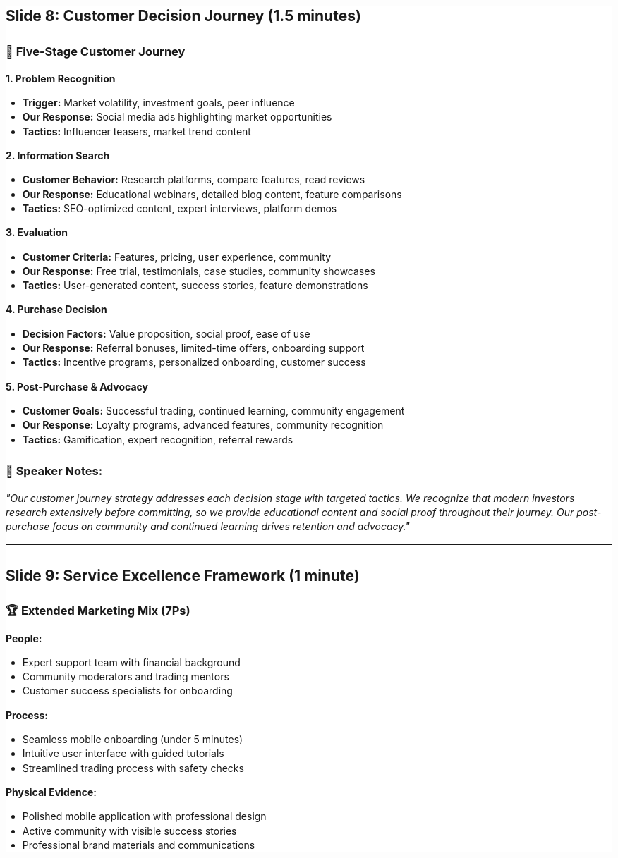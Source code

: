 
## Slide 8: Customer Decision Journey (1.5 minutes)

### 🛒 **Five-Stage Customer Journey**

**1. Problem Recognition**
- **Trigger:** Market volatility, investment goals, peer influence
- **Our Response:** Social media ads highlighting market opportunities
- **Tactics:** Influencer teasers, market trend content

**2. Information Search**
- **Customer Behavior:** Research platforms, compare features, read reviews
- **Our Response:** Educational webinars, detailed blog content, feature comparisons
- **Tactics:** SEO-optimized content, expert interviews, platform demos

**3. Evaluation**
- **Customer Criteria:** Features, pricing, user experience, community
- **Our Response:** Free trial, testimonials, case studies, community showcases
- **Tactics:** User-generated content, success stories, feature demonstrations

**4. Purchase Decision**
- **Decision Factors:** Value proposition, social proof, ease of use
- **Our Response:** Referral bonuses, limited-time offers, onboarding support
- **Tactics:** Incentive programs, personalized onboarding, customer success

**5. Post-Purchase & Advocacy**
- **Customer Goals:** Successful trading, continued learning, community engagement
- **Our Response:** Loyalty programs, advanced features, community recognition
- **Tactics:** Gamification, expert recognition, referral rewards

### 🎤 **Speaker Notes:**
*"Our customer journey strategy addresses each decision stage with targeted tactics. We recognize that modern investors research extensively before committing, so we provide educational content and social proof throughout their journey. Our post-purchase focus on community and continued learning drives retention and advocacy."*

---

## Slide 9: Service Excellence Framework (1 minute)

### 🏆 **Extended Marketing Mix (7Ps)**

**People:**
- Expert support team with financial background
- Community moderators and trading mentors
- Customer success specialists for onboarding

**Process:**
- Seamless mobile onboarding (under 5 minutes)
- Intuitive user interface with guided tutorials
- Streamlined trading process with safety checks

**Physical Evidence:**
- Polished mobile application with professional design
- Active community with visible success stories
- Professional brand materials and communications
